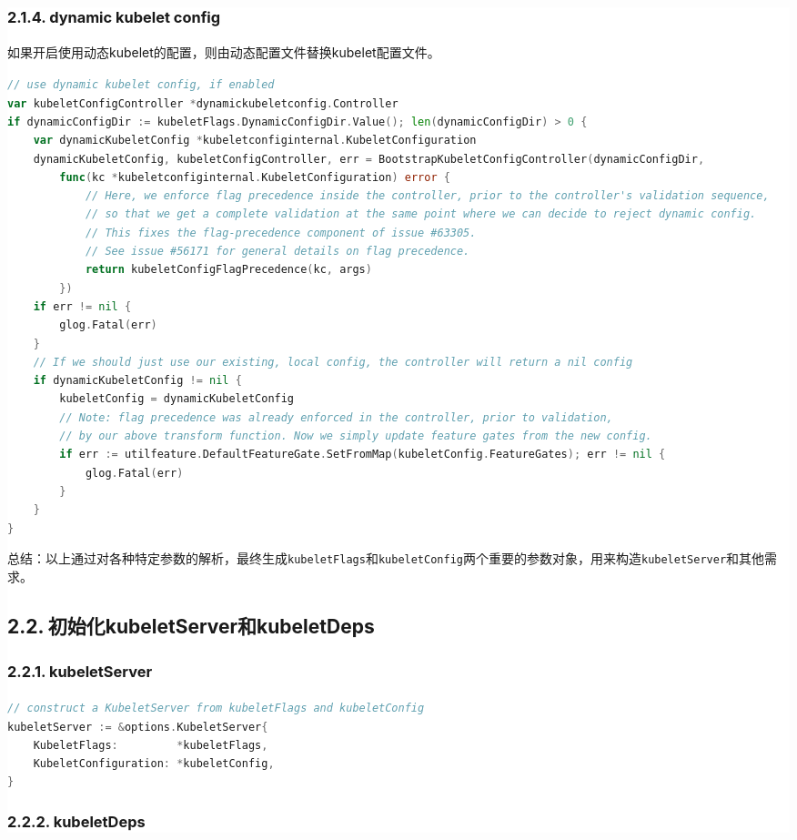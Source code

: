 ### 2.1.4. dynamic kubelet config

如果开启使用动态kubelet的配置，则由动态配置文件替换kubelet配置文件。

```go
// use dynamic kubelet config, if enabled
var kubeletConfigController *dynamickubeletconfig.Controller
if dynamicConfigDir := kubeletFlags.DynamicConfigDir.Value(); len(dynamicConfigDir) > 0 {
	var dynamicKubeletConfig *kubeletconfiginternal.KubeletConfiguration
	dynamicKubeletConfig, kubeletConfigController, err = BootstrapKubeletConfigController(dynamicConfigDir,
		func(kc *kubeletconfiginternal.KubeletConfiguration) error {
			// Here, we enforce flag precedence inside the controller, prior to the controller's validation sequence,
			// so that we get a complete validation at the same point where we can decide to reject dynamic config.
			// This fixes the flag-precedence component of issue #63305.
			// See issue #56171 for general details on flag precedence.
			return kubeletConfigFlagPrecedence(kc, args)
		})
	if err != nil {
		glog.Fatal(err)
	}
	// If we should just use our existing, local config, the controller will return a nil config
	if dynamicKubeletConfig != nil {
		kubeletConfig = dynamicKubeletConfig
		// Note: flag precedence was already enforced in the controller, prior to validation,
		// by our above transform function. Now we simply update feature gates from the new config.
		if err := utilfeature.DefaultFeatureGate.SetFromMap(kubeletConfig.FeatureGates); err != nil {
			glog.Fatal(err)
		}
	}
}
```

总结：以上通过对各种特定参数的解析，最终生成`kubeletFlags`和`kubeletConfig`两个重要的参数对象，用来构造`kubeletServer`和其他需求。

## 2.2. 初始化kubeletServer和kubeletDeps

### 2.2.1. kubeletServer

```go
// construct a KubeletServer from kubeletFlags and kubeletConfig
kubeletServer := &options.KubeletServer{
	KubeletFlags:         *kubeletFlags,
	KubeletConfiguration: *kubeletConfig,
}
```

### 2.2.2. kubeletDeps
